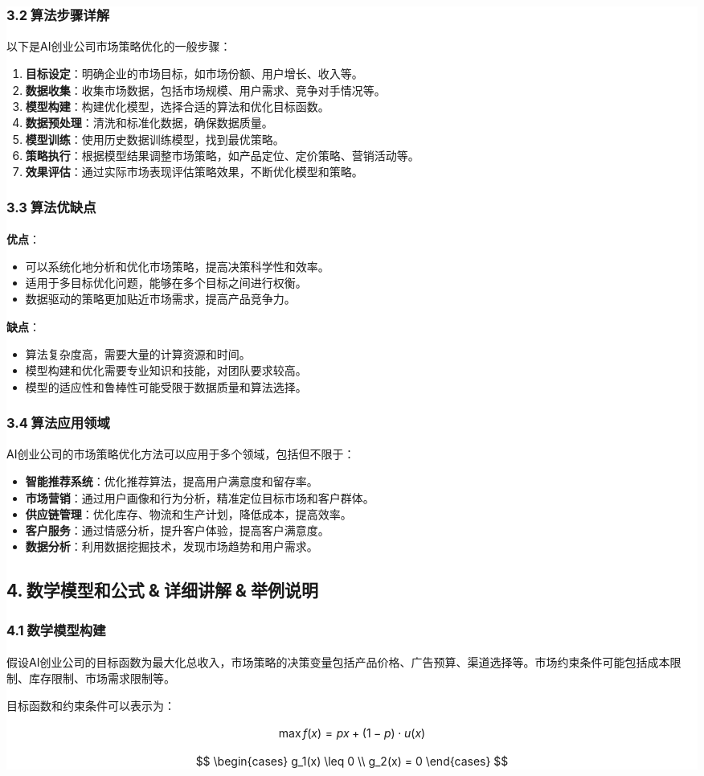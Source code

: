 ### 3.2 算法步骤详解

以下是AI创业公司市场策略优化的一般步骤：

1. **目标设定**：明确企业的市场目标，如市场份额、用户增长、收入等。
2. **数据收集**：收集市场数据，包括市场规模、用户需求、竞争对手情况等。
3. **模型构建**：构建优化模型，选择合适的算法和优化目标函数。
4. **数据预处理**：清洗和标准化数据，确保数据质量。
5. **模型训练**：使用历史数据训练模型，找到最优策略。
6. **策略执行**：根据模型结果调整市场策略，如产品定位、定价策略、营销活动等。
7. **效果评估**：通过实际市场表现评估策略效果，不断优化模型和策略。

### 3.3 算法优缺点

**优点**：

- 可以系统化地分析和优化市场策略，提高决策科学性和效率。
- 适用于多目标优化问题，能够在多个目标之间进行权衡。
- 数据驱动的策略更加贴近市场需求，提高产品竞争力。

**缺点**：

- 算法复杂度高，需要大量的计算资源和时间。
- 模型构建和优化需要专业知识和技能，对团队要求较高。
- 模型的适应性和鲁棒性可能受限于数据质量和算法选择。

### 3.4 算法应用领域

AI创业公司的市场策略优化方法可以应用于多个领域，包括但不限于：

- **智能推荐系统**：优化推荐算法，提高用户满意度和留存率。
- **市场营销**：通过用户画像和行为分析，精准定位目标市场和客户群体。
- **供应链管理**：优化库存、物流和生产计划，降低成本，提高效率。
- **客户服务**：通过情感分析，提升客户体验，提高客户满意度。
- **数据分析**：利用数据挖掘技术，发现市场趋势和用户需求。

## 4. 数学模型和公式 & 详细讲解 & 举例说明

### 4.1 数学模型构建

假设AI创业公司的目标函数为最大化总收入，市场策略的决策变量包括产品价格、广告预算、渠道选择等。市场约束条件可能包括成本限制、库存限制、市场需求限制等。

目标函数和约束条件可以表示为：

$$
\max f(x) = px + (1-p) \cdot u(x)
$$

$$
\begin{cases}
g_1(x) \leq 0 \\
g_2(x) = 0
\end{cases}
$$
